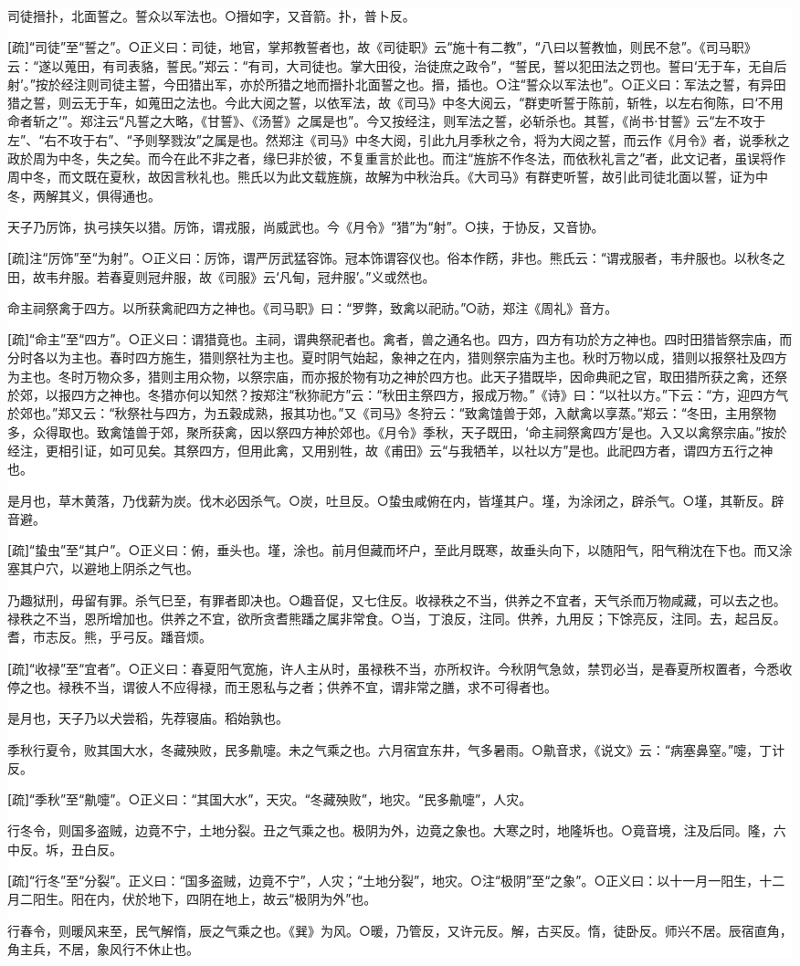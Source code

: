 

司徒搢扑，北面誓之。<span class="q">誓众以军法也。<span class="q">○</span>搢如字，又音箭。扑，普卜反。</span>

[疏]“司徒”至“誓之”。<span class="q">○</span>正义曰：司徒，地官，掌邦教誓者也，故《司徒职》云“施十有二教”，“八曰以誓教恤，则民不怠”。《司马职》云：“遂以蒐田，有司表貉，誓民。”郑云：“有司，大司徒也。掌大田役，治徒庶之政令”，“誓民，誓以犯田法之罚也。誓曰‘无于车，无自后射’。”按於经注则司徒主誓，今田猎出军，亦於所猎之地而搢扑北面誓之也。搢，插也。<span class="q">○</span>注“誓众以军法也”。<span class="q">○</span>正义曰：军法之誓，有异田猎之誓，则云无于车，如蒐田之法也。今此大阅之誓，以依军法，故《司马》中冬大阅云，“群吏听誓于陈前，斩牲，以左右徇陈，曰‘不用命者斩之’”。郑注云“凡誓之大略，《甘誓》、《汤誓》之属是也”。今又按经注，则军法之誓，必斩杀也。其誓，《尚书·甘誓》云“左不攻于左”、“右不攻于右”、“予则孥戮汝”之属是也。然郑注《司马》中冬大阅，引此九月季秋之令，将为大阅之誓，而云作《月令》者，说季秋之政於周为中冬，失之矣。而今在此不非之者，缘巳非於彼，不复重言於此也。而注“旌旂不作冬法，而依秋礼言之”者，此文记者，虽误将作周中冬，而文既在夏秋，故因言秋礼也。熊氏以为此文载旌旐，故解为中秋治兵。《大司马》有群吏听誓，故引此司徒北面以誓，证为中冬，两解其义，俱得通也。



天子乃厉饰，执弓挟矢以猎。<span class="q">厉饰，谓戎服，尚威武也。今《月令》“猎”为“射”。<span class="q">○</span>挟，于协反，又音协。</span>

[疏]注“厉饰”至“为射”。<span class="q">○</span>正义曰：厉饰，谓严厉武猛容饰。冠本饰谓容仪也。俗本作餝，非也。熊氏云：“谓戎服者，韦弁服也。以秋冬之田，故韦弁服。若春夏则冠弁服，故《司服》云‘凡甸，冠弁服’。”义或然也。



命主祠祭禽于四方。<span class="q">以所获禽祀四方之神也。《司马职》曰：“罗弊，致禽以祀祊。”<span class="q">○</span>祊，郑注《周礼》音方。</span>

[疏]“命主”至“四方”。<span class="q">○</span>正义曰：谓猎竟也。主祠，谓典祭祀者也。禽者，兽之通名也。四方，四方有功於方之神也。四时田猎皆祭宗庙，而分时各以为主也。春时四方施生，猎则祭社为主也。夏时阴气始起，象神之在内，猎则祭宗庙为主也。秋时万物以成，猎则以报祭社及四方为主也。冬时万物众多，猎则主用众物，以祭宗庙，而亦报於物有功之神於四方也。此天子猎既毕，因命典祀之官，取田猎所获之禽，还祭於郊，以报四方之神也。冬猎亦何以知然？按郑注“秋狝祀方”云：“秋田主祭四方，报成万物。”《诗》曰：“以社以方。”下云：“方，迎四方气於郊也。”郑又云：“秋祭社与四方，为五穀成熟，报其功也。”又《司马》冬狩云：“致禽馌兽于郊，入献禽以享蒸。”郑云：“冬田，主用祭物多，众得取也。致禽馌兽于郊，聚所获禽，因以祭四方神於郊也。《月令》季秋，天子既田，‘命主祠祭禽四方’是也。入又以禽祭宗庙。”按於经注，更相引证，如可见矣。其祭四方，但用此禽，又用别牲，故《甫田》云“与我牺羊，以社以方”是也。此祀四方者，谓四方五行之神也。



是月也，草木黄落，乃伐薪为炭。<span class="q">伐木必因杀气。<span class="q">○</span>炭，吐旦反。</span><span class="q">○</span>蛰虫咸俯在内，皆墐其户。<span class="q">墐，为涂闭之，辟杀气。<span class="q">○</span>墐，其靳反。辟音避。</span>

[疏]“蛰虫”至“其户”。<span class="q">○</span>正义曰：俯，垂头也。墐，涂也。前月但藏而坏户，至此月既寒，故垂头向下，以随阳气，阳气稍沈在下也。而又涂塞其户穴，以避地上阴杀之气也。



乃趣狱刑，毋留有罪。<span class="q">杀气巳至，有罪者即决也。<span class="q">○</span>趣音促，又七住反。</span>收禄秩之不当，供养之不宜者，<span class="q">天气杀而万物咸藏，可以去之也。禄秩之不当，恩所增加也。供养之不宜，欲所贪耆熊蹯之属非常食。<span class="q">○</span>当，丁浪反，注同。供养，九用反；下馀亮反，注同。去，起吕反。耆，市志反。熊，乎弓反。蹯音烦。</span>

[疏]“收禄”至“宜者”。<span class="q">○</span>正义曰：春夏阳气宽施，许人主从时，虽禄秩不当，亦所权许。今秋阴气急敛，禁罚必当，是春夏所权置者，今悉收停之也。禄秩不当，谓彼人不应得禄，而王恩私与之者；供养不宜，谓非常之膳，求不可得者也。



是月也，天子乃以犬尝稻，先荐寝庙。<span class="q">稻始孰也。</span>

季秋行夏令，败其国大水，冬藏殃败，民多鼽嚏。<span class="q">未之气乘之也。六月宿宜东井，气多暑雨。<span class="q">○</span>鼽音求，《说文》云：“病塞鼻窒。”嚏，丁计反。</span>

[疏]“季秋”至“鼽嚏”。<span class="q">○</span>正义曰：“其国大水”，天灾。“冬藏殃败”，地灾。“民多鼽嚏”，人灾。



行冬令，则国多盗贼，边竟不宁，土地分裂。<span class="q">丑之气乘之也。极阴为外，边竟之象也。大寒之时，地隆坼也。<span class="q">○</span>竟音境，注及后同。隆，六中反。坼，丑白反。</span>

[疏]“行冬”至“分裂”。正义曰：“国多盗贼，边竟不宁”，人灾；“土地分裂”，地灾。<span class="q">○</span>注“极阴”至“之象”。<span class="q">○</span>正义曰：以十一月一阳生，十二月二阳生。阳在内，伏於地下，四阴在地上，故云“极阴为外”也。



行春令，则暖风来至，民气解惰，<span class="q">辰之气乘之也。《巽》为风。<span class="q">○</span>暖，乃管反，又许元反。解，古买反。惰，徒卧反。</span>师兴不居。<span class="q">辰宿直角，角主兵，不居，象风行不休止也。</span>
